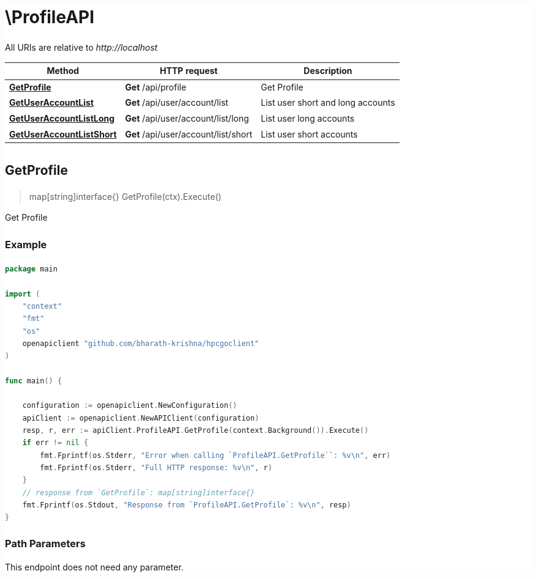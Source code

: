 # \ProfileAPI

All URIs are relative to *http://localhost*

Method | HTTP request | Description
------------- | ------------- | -------------
[**GetProfile**](ProfileAPI.md#GetProfile) | **Get** /api/profile | Get Profile
[**GetUserAccountList**](ProfileAPI.md#GetUserAccountList) | **Get** /api/user/account/list | List user short and long accounts
[**GetUserAccountListLong**](ProfileAPI.md#GetUserAccountListLong) | **Get** /api/user/account/list/long | List user long accounts
[**GetUserAccountListShort**](ProfileAPI.md#GetUserAccountListShort) | **Get** /api/user/account/list/short | List user short accounts



## GetProfile

> map[string]interface{} GetProfile(ctx).Execute()

Get Profile



### Example

```go
package main

import (
	"context"
	"fmt"
	"os"
	openapiclient "github.com/bharath-krishna/hpcgoclient"
)

func main() {

	configuration := openapiclient.NewConfiguration()
	apiClient := openapiclient.NewAPIClient(configuration)
	resp, r, err := apiClient.ProfileAPI.GetProfile(context.Background()).Execute()
	if err != nil {
		fmt.Fprintf(os.Stderr, "Error when calling `ProfileAPI.GetProfile``: %v\n", err)
		fmt.Fprintf(os.Stderr, "Full HTTP response: %v\n", r)
	}
	// response from `GetProfile`: map[string]interface{}
	fmt.Fprintf(os.Stdout, "Response from `ProfileAPI.GetProfile`: %v\n", resp)
}
```

### Path Parameters

This endpoint does not need any parameter.

